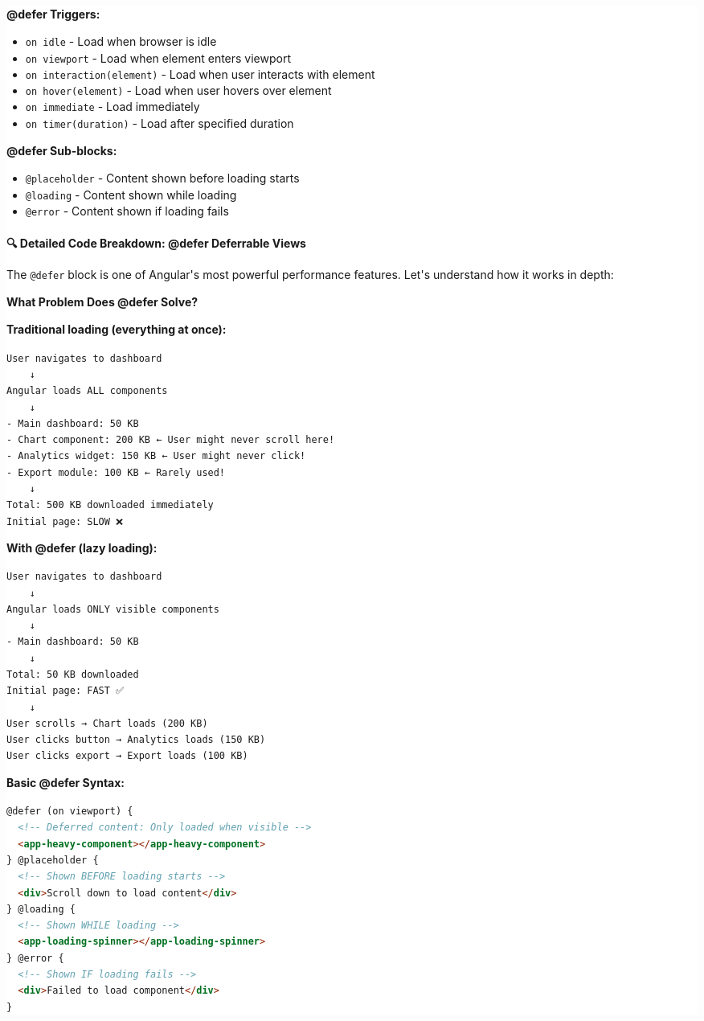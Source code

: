 **@defer Triggers:**

- `on idle` - Load when browser is idle
- `on viewport` - Load when element enters viewport
- `on interaction(element)` - Load when user interacts with element
- `on hover(element)` - Load when user hovers over element
- `on immediate` - Load immediately
- `on timer(duration)` - Load after specified duration

**@defer Sub-blocks:**

- `@placeholder` - Content shown before loading starts
- `@loading` - Content shown while loading
- `@error` - Content shown if loading fails

#### 🔍 **Detailed Code Breakdown: @defer Deferrable Views**

The `@defer` block is one of Angular's most powerful performance features. Let's understand how it works in depth:

**What Problem Does @defer Solve?**

**Traditional loading (everything at once):**
```
User navigates to dashboard
    ↓
Angular loads ALL components
    ↓
- Main dashboard: 50 KB
- Chart component: 200 KB ← User might never scroll here!
- Analytics widget: 150 KB ← User might never click!
- Export module: 100 KB ← Rarely used!
    ↓
Total: 500 KB downloaded immediately
Initial page: SLOW ❌
```

**With @defer (lazy loading):**
```
User navigates to dashboard
    ↓
Angular loads ONLY visible components
    ↓
- Main dashboard: 50 KB
    ↓
Total: 50 KB downloaded
Initial page: FAST ✅
    ↓
User scrolls → Chart loads (200 KB)
User clicks button → Analytics loads (150 KB)
User clicks export → Export loads (100 KB)
```

**Basic @defer Syntax:**

```html
@defer (on viewport) {
  <!-- Deferred content: Only loaded when visible -->
  <app-heavy-component></app-heavy-component>
} @placeholder {
  <!-- Shown BEFORE loading starts -->
  <div>Scroll down to load content</div>
} @loading {
  <!-- Shown WHILE loading -->
  <app-loading-spinner></app-loading-spinner>
} @error {
  <!-- Shown IF loading fails -->
  <div>Failed to load component</div>
}
```